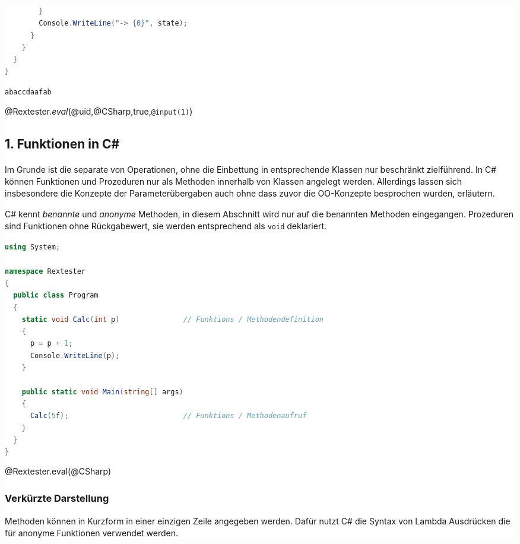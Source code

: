 ```csharp   
        }
        Console.WriteLine("-> {0}", state);
      }
    }
  }
}
```
``` bash stdin
abaccdaafab
```
@Rextester._eval_(@uid,@CSharp,true,`@input(1)`)


## 1. Funktionen in C#

Im Grunde ist die separate von Operationen, ohne die Einbettung in entsprechende
Klassen nur beschränkt zielführend. In C# können Funktionen und Prozeduren nur
als Methoden innerhalb von Klassen angelegt werden. Allerdings lassen sich
insbesondere die Konzepte der Parameterübergaben auch ohne dass zuvor die
OO-Konzepte besprochen wurden, erläutern.

C# kennt *benannte* und *anonyme* Methoden, in diesem Abschnitt wird nur auf
die benannten Methoden eingegangen. Prozeduren sind Funktionen ohne Rückgabewert,
sie werden entsprechend als `void` deklariert.


```csharp   
using System;

namespace Rextester
{
  public class Program
  {
    static void Calc(int p)               // Funktions / Methodendefinition
    {
      p = p + 1;
      Console.WriteLine(p);
    }

    public static void Main(string[] args)
    {
      Calc(5f);                           // Funktions / Methodenaufruf
    }
  }
}
```
@Rextester.eval(@CSharp)

### Verkürzte Darstellung

Methoden können in Kurzform in einer einzigen Zeile angegeben werden. Dafür nutzt
C# die Syntax von Lambda Ausdrücken die für anonyme Funktionen verwendet werden.
